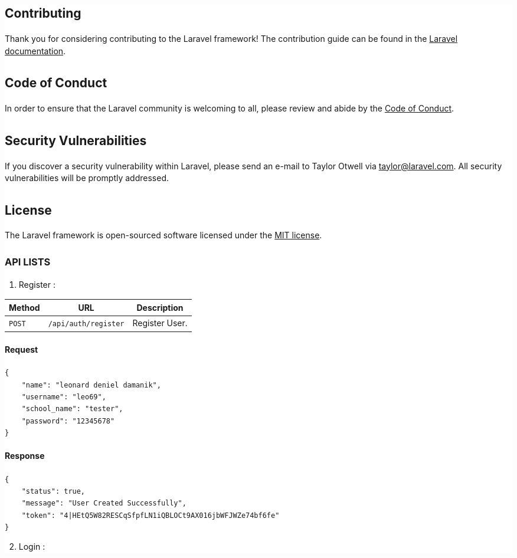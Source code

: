 ## Contributing

Thank you for considering contributing to the Laravel framework! The contribution guide can be found in the [Laravel documentation](https://laravel.com/docs/contributions).

## Code of Conduct

In order to ensure that the Laravel community is welcoming to all, please review and abide by the [Code of Conduct](https://laravel.com/docs/contributions#code-of-conduct).

## Security Vulnerabilities

If you discover a security vulnerability within Laravel, please send an e-mail to Taylor Otwell via [taylor@laravel.com](mailto:taylor@laravel.com). All security vulnerabilities will be promptly addressed.

## License

The Laravel framework is open-sourced software licensed under the [MIT license](https://opensource.org/licenses/MIT).


### API LISTS

1. Register :

| Method   | URL                                      | Description                              |
| -------- | ---------------------------------------- | ---------------------------------------- |
| `POST`    | `/api/auth/register`                    | Register User.                          |

#### Request

```
{
    "name": "leonard deniel damanik",
    "username": "leo69",
    "school_name": "tester",
    "password": "12345678"
}
```

#### Response
```
{
    "status": true,
    "message": "User Created Successfully",
    "token": "4|HEtQ5W82RESCqSfpfLN1iQBLOCt9AX016jbWFJWZe74bf6fe"
}
```


2. Login :
